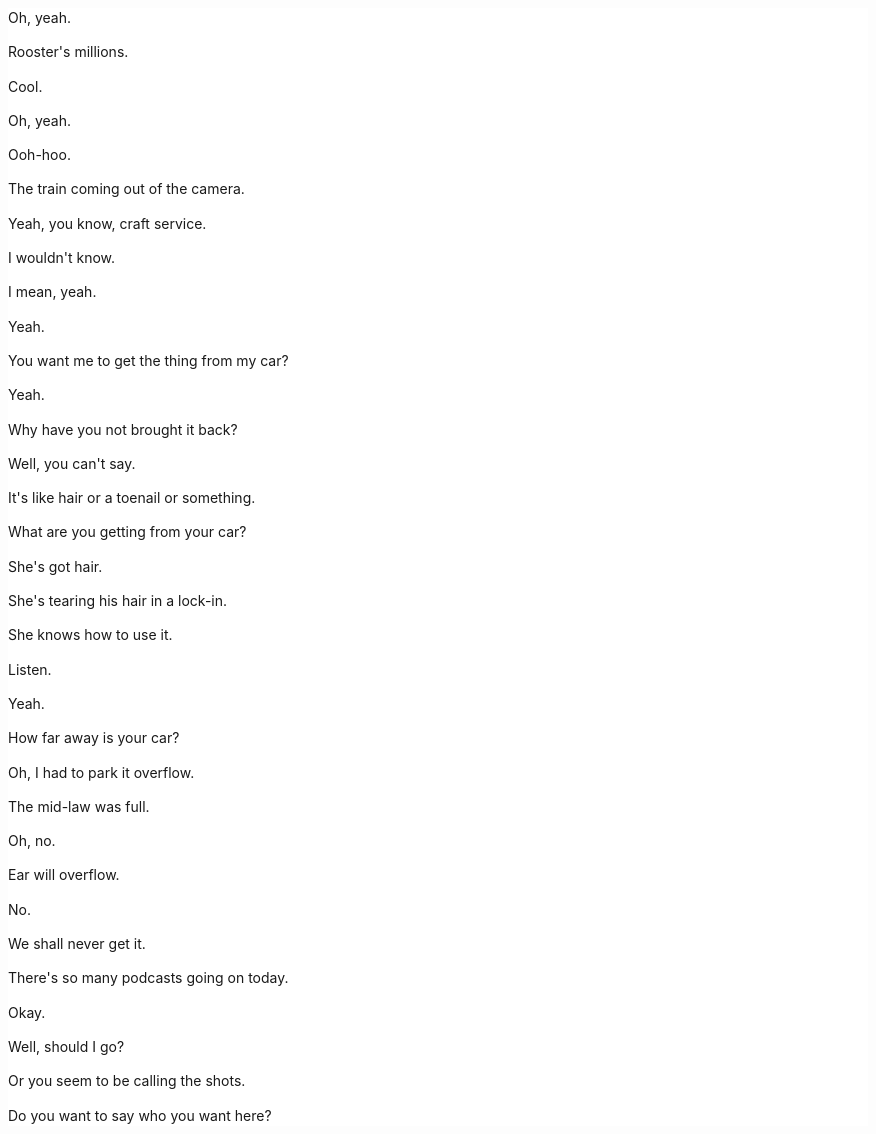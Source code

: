 Oh, yeah.

Rooster's millions.

Cool.

Oh, yeah.

Ooh-hoo.

The train coming out of the camera.

Yeah, you know, craft service.

I wouldn't know.

I mean, yeah.

Yeah.

You want me to get the thing from my car?

Yeah.

Why have you not brought it back?

Well, you can't say.

It's like hair or a toenail or something.

What are you getting from your car?

She's got hair.

She's tearing his hair in a lock-in.

She knows how to use it.

Listen.

Yeah.

How far away is your car?

Oh, I had to park it overflow.

The mid-law was full.

Oh, no.

Ear will overflow.

No.

We shall never get it.

There's so many podcasts going on today.

Okay.

Well, should I go?

Or you seem to be calling the shots.

Do you want to say who you want here?
